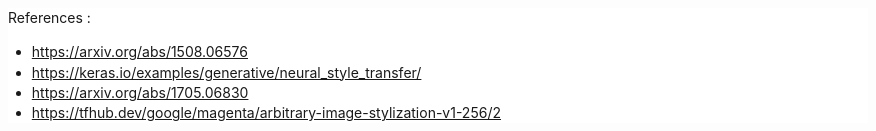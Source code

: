 References :
- https://arxiv.org/abs/1508.06576 
- https://keras.io/examples/generative/neural_style_transfer/ 
- https://arxiv.org/abs/1705.06830 
- https://tfhub.dev/google/magenta/arbitrary-image-stylization-v1-256/2 



















